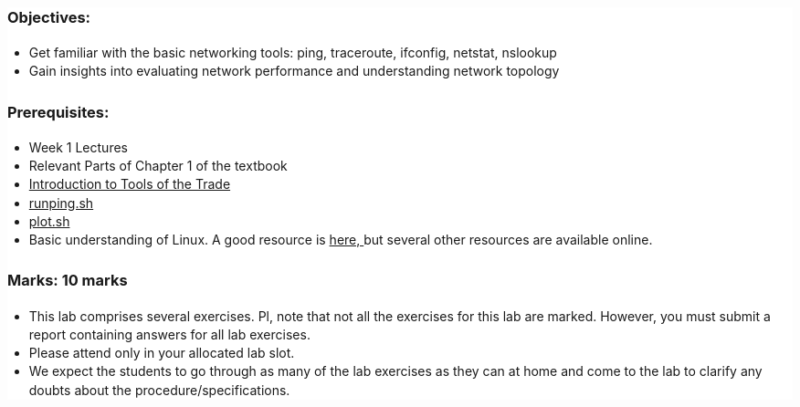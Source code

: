<h3>
  Objectives:
  <br/>
 </h3>
 <ul>
  <li>
   Get familiar with the basic networking tools: ping, traceroute, ifconfig, netstat, nslookup
  </li>
  <li>
   Gain insights into evaluating network performance and understanding network topology
  </li>
 </ul>
 <h3>
  Prerequisites:
 </h3>
 <ul>
  <li>
   Week 1 Lectures
  </li>
  <li>
   Relevant Parts of Chapter 1 of the textbook
  </li>
  <li>
   <a href="https://webcms3.cse.unsw.edu.au/COMP3331/23T2/resources/86895" target="_blank">
    Introduction to Tools of the Trade
   </a>
  </li>
  <li>
   <a href="https://webcms3.cse.unsw.edu.au/COMP3331/23T2/resources/86980" target="_blank">
    runping.sh
   </a>
  </li>
  <li>
   <a href="https://webcms3.cse.unsw.edu.au/COMP3331/23T2/resources/86986">
    plot.sh
   </a>
  </li>
  <li>
   Basic understanding of Linux. A good resource is
   <a href="http://www.ee.surrey.ac.uk/Teaching/Unix/">
   </a>
   <a href="http://www.ee.surrey.ac.uk/Teaching/Unix/">
    here,
   </a>
   but several other resources are available online.
  </li>
 </ul>
 <h3>
  Marks: 10 marks
 </h3>
 <ul>
  <li>
   This lab comprises several exercises. Pl, note that not all the exercises for this lab are marked. However, you must submit a report containing answers for all lab exercises.
  </li>
  <li>
   Please attend only in your allocated lab slot.
  </li>
  <li>
   We expect the students to go through as many of the lab exercises as they can at home and come to the lab to clarify any doubts about the procedure/specifications.
  </li>
 </ul>
 <h3>
